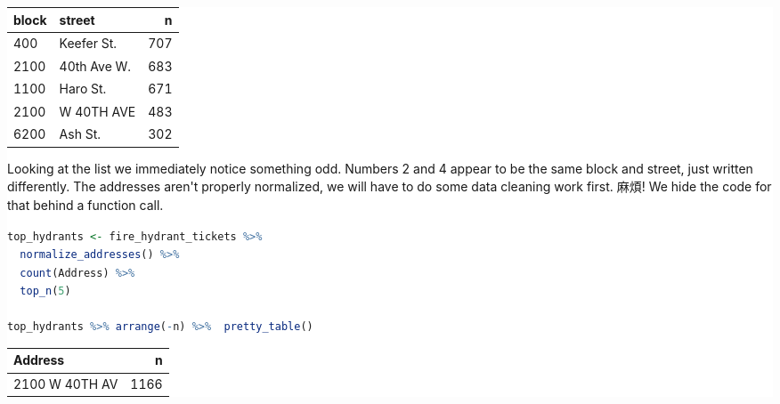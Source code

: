 <table class="table table-striped table-hover table-condensed table-responsive" style="width: auto !important; margin-left: auto; margin-right: auto;">
 <thead>
  <tr>
   <th style="text-align:left;"> block </th>
   <th style="text-align:left;"> street </th>
   <th style="text-align:right;"> n </th>
  </tr>
 </thead>
<tbody>
  <tr>
   <td style="text-align:left;"> 400 </td>
   <td style="text-align:left;"> Keefer St. </td>
   <td style="text-align:right;"> 707 </td>
  </tr>
  <tr>
   <td style="text-align:left;"> 2100 </td>
   <td style="text-align:left;"> 40th Ave W. </td>
   <td style="text-align:right;"> 683 </td>
  </tr>
  <tr>
   <td style="text-align:left;"> 1100 </td>
   <td style="text-align:left;"> Haro St. </td>
   <td style="text-align:right;"> 671 </td>
  </tr>
  <tr>
   <td style="text-align:left;"> 2100 </td>
   <td style="text-align:left;"> W 40TH AVE </td>
   <td style="text-align:right;"> 483 </td>
  </tr>
  <tr>
   <td style="text-align:left;"> 6200 </td>
   <td style="text-align:left;"> Ash St. </td>
   <td style="text-align:right;"> 302 </td>
  </tr>
</tbody>
</table>

Looking at the list we immediately notice something odd. Numbers 2 and 4 appear to be the same block and street, just written differently. The addresses aren't properly normalized, we will have to do some data cleaning work first. 麻煩! We hide the code for that behind a function call.


```r
top_hydrants <- fire_hydrant_tickets %>% 
  normalize_addresses() %>%
  count(Address) %>%
  top_n(5)  

top_hydrants %>% arrange(-n) %>%  pretty_table()
```

<table class="table table-striped table-hover table-condensed table-responsive" style="width: auto !important; margin-left: auto; margin-right: auto;">
 <thead>
  <tr>
   <th style="text-align:left;"> Address </th>
   <th style="text-align:right;"> n </th>
  </tr>
 </thead>
<tbody>
  <tr>
   <td style="text-align:left;"> 2100 W 40TH AV </td>
   <td style="text-align:right;"> 1166 </td>
  </tr>
  <tr>